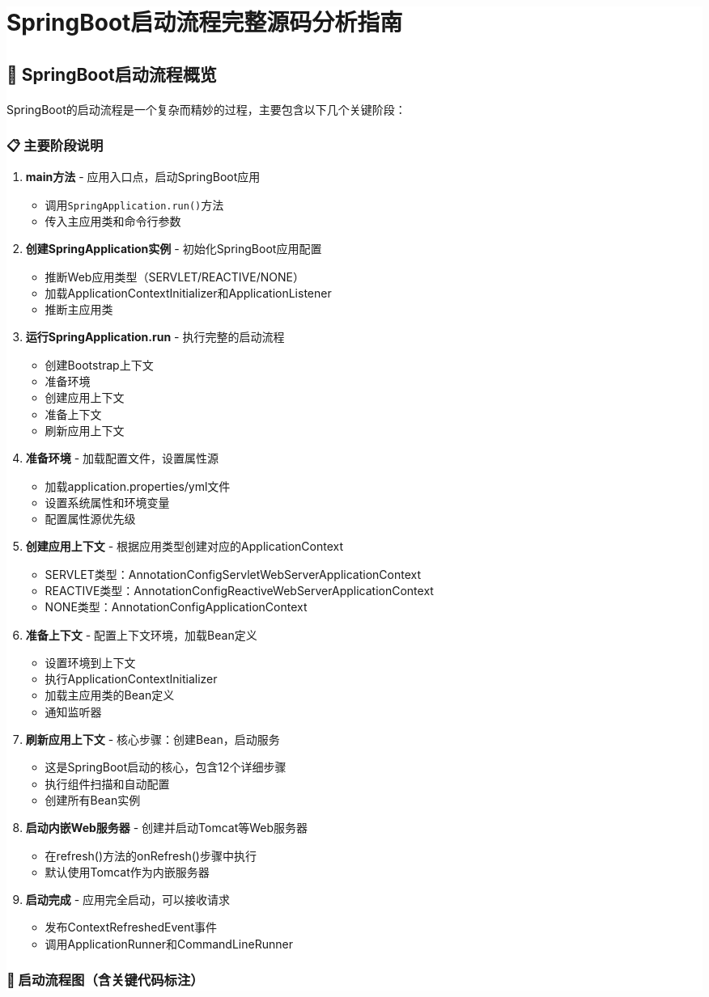 # SpringBoot启动流程完整源码分析指南

## 🎯 SpringBoot启动流程概览

SpringBoot的启动流程是一个复杂而精妙的过程，主要包含以下几个关键阶段：

### 📋 主要阶段说明

1. **main方法** - 应用入口点，启动SpringBoot应用
   - 调用`SpringApplication.run()`方法
   - 传入主应用类和命令行参数

2. **创建SpringApplication实例** - 初始化SpringBoot应用配置
   - 推断Web应用类型（SERVLET/REACTIVE/NONE）
   - 加载ApplicationContextInitializer和ApplicationListener
   - 推断主应用类

3. **运行SpringApplication.run** - 执行完整的启动流程
   - 创建Bootstrap上下文
   - 准备环境
   - 创建应用上下文
   - 准备上下文
   - 刷新应用上下文

4. **准备环境** - 加载配置文件，设置属性源
   - 加载application.properties/yml文件
   - 设置系统属性和环境变量
   - 配置属性源优先级

5. **创建应用上下文** - 根据应用类型创建对应的ApplicationContext
   - SERVLET类型：AnnotationConfigServletWebServerApplicationContext
   - REACTIVE类型：AnnotationConfigReactiveWebServerApplicationContext
   - NONE类型：AnnotationConfigApplicationContext

6. **准备上下文** - 配置上下文环境，加载Bean定义
   - 设置环境到上下文
   - 执行ApplicationContextInitializer
   - 加载主应用类的Bean定义
   - 通知监听器

7. **刷新应用上下文** - 核心步骤：创建Bean，启动服务
   - 这是SpringBoot启动的核心，包含12个详细步骤
   - 执行组件扫描和自动配置
   - 创建所有Bean实例

8. **启动内嵌Web服务器** - 创建并启动Tomcat等Web服务器
   - 在refresh()方法的onRefresh()步骤中执行
   - 默认使用Tomcat作为内嵌服务器

9. **启动完成** - 应用完全启动，可以接收请求
   - 发布ContextRefreshedEvent事件
   - 调用ApplicationRunner和CommandLineRunner

### 🚀 启动流程图（含关键代码标注）
